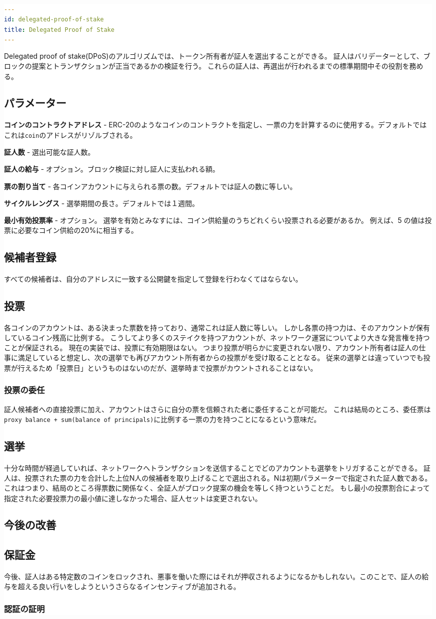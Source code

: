 ```yaml
---
id: delegated-proof-of-stake
title: Delegated Proof of Stake
---
```

Delegated proof of stake(DPoS)のアルゴリズムでは、トークン所有者が証人を選出することができる。 証人はバリデーターとして、ブロックの提案とトランザクションが正当であるかの検証を行う。 これらの証人は、再選出が行われるまでの標準期間中その役割を務める。

## パラメーター

**コインのコントラクトアドレス** - ERC-20のようなコインのコントラクトを指定し、一票の力を計算するのに使用する。デフォルトではこれは`coin`のアドレスがリゾルブされる。

**証人数** - 選出可能な証人数。

**証人の給与** - オプション。ブロック検証に対し証人に支払われる額。

**票の割り当て** - 各コインアカウントに与えられる票の数。デフォルトでは証人の数に等しい。

**サイクルレングス** - 選挙期間の長さ。デフォルトでは１週間。

**最小有効投票率** - オプション。 選挙を有効とみなすには、コイン供給量のうちどれくらい投票される必要があるか。 例えば、5 の値は投票に必要なコイン供給の20%に相当する。

## 候補者登録

すべての候補者は、自分のアドレスに一致する公開鍵を指定して登録を行わなくてはならない。

## 投票

各コインのアカウントは、ある決まった票数を持っており、通常これは証人数に等しい。 しかし各票の持つ力は、そのアカウントが保有しているコイン残高に比例する。 こうしてより多くのステイクを持つアカウントが、ネットワーク運営についてより大きな発言権を持つことが保証される。 現在の実装では、投票に有効期限はない。 つまり投票が明らかに変更されない限り、アカウント所有者は証人の仕事に満足していると想定し、次の選挙でも再びアカウント所有者からの投票がを受け取ることとなる。 従来の選挙とは違っていつでも投票が行えるため「投票日」というものはないのだが、選挙時まで投票がカウントされることはない。

### 投票の委任

証人候補者への直接投票に加え、アカウントはさらに自分の票を信頼された者に委任することが可能だ。 これは結局のところ、委任票は`proxy balance + sum(balance of principals)`に比例する一票の力を持つことになるという意味だ。

## 選挙

十分な時間が経過していれば、ネットワークへトランザクションを送信することでどのアカウントも選挙をトリガすることができる。 証人は、投票された票の力を合計した上位N人の候補者を取り上げることで選出される。Nは初期パラメーターで指定された証人数である。 これはつまり、結局のところ得票数に関係なく、全証人がブロック提案の機会を等しく持つということだ。 もし最小の投票割合によって指定された必要投票力の最小値に達しなかった場合、証人セットは変更されない。

## 今後の改善

## 保証金

今後、証人はある特定数のコインをロックされ、悪事を働いた際にはそれが押収されるようになるかもしれない。このことで、証人の給与を超える良い行いをしようというさらなるインセンティブが追加される。

### 認証の証明
